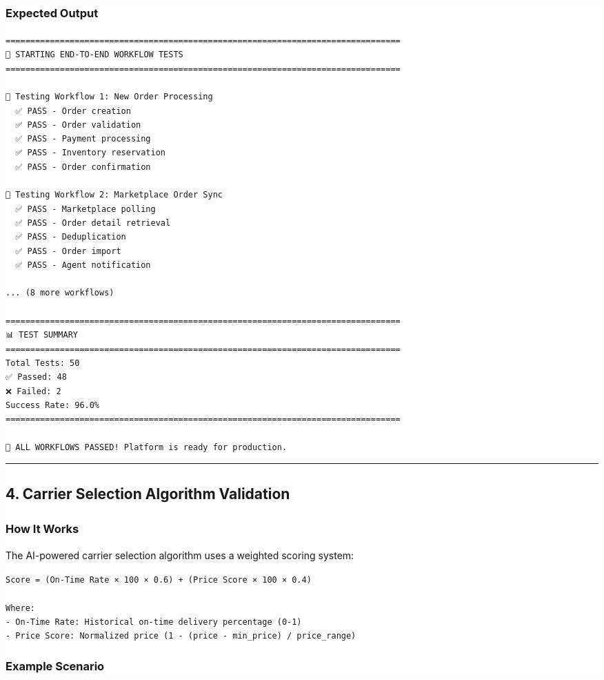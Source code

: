 ### Expected Output

```
================================================================================
🚀 STARTING END-TO-END WORKFLOW TESTS
================================================================================

🧪 Testing Workflow 1: New Order Processing
  ✅ PASS - Order creation
  ✅ PASS - Order validation
  ✅ PASS - Payment processing
  ✅ PASS - Inventory reservation
  ✅ PASS - Order confirmation

🧪 Testing Workflow 2: Marketplace Order Sync
  ✅ PASS - Marketplace polling
  ✅ PASS - Order detail retrieval
  ✅ PASS - Deduplication
  ✅ PASS - Order import
  ✅ PASS - Agent notification

... (8 more workflows)

================================================================================
📊 TEST SUMMARY
================================================================================
Total Tests: 50
✅ Passed: 48
❌ Failed: 2
Success Rate: 96.0%
================================================================================

🎉 ALL WORKFLOWS PASSED! Platform is ready for production.
```

---

## 4. Carrier Selection Algorithm Validation

### How It Works

The AI-powered carrier selection algorithm uses a weighted scoring system:

```
Score = (On-Time Rate × 100 × 0.6) + (Price Score × 100 × 0.4)

Where:
- On-Time Rate: Historical on-time delivery percentage (0-1)
- Price Score: Normalized price (1 - (price - min_price) / price_range)
```

### Example Scenario

